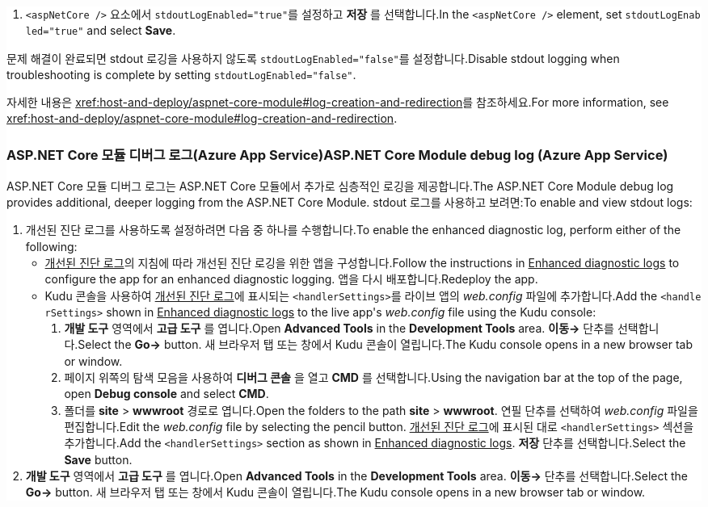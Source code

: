 1. <span data-ttu-id="f82f0-306">`<aspNetCore />` 요소에서 `stdoutLogEnabled="true"`를 설정하고 **저장** 를 선택합니다.</span><span class="sxs-lookup"><span data-stu-id="f82f0-306">In the `<aspNetCore />` element, set `stdoutLogEnabled="true"` and select **Save**.</span></span>

<span data-ttu-id="f82f0-307">문제 해결이 완료되면 stdout 로깅을 사용하지 않도록 `stdoutLogEnabled="false"`를 설정합니다.</span><span class="sxs-lookup"><span data-stu-id="f82f0-307">Disable stdout logging when troubleshooting is complete by setting `stdoutLogEnabled="false"`.</span></span>

<span data-ttu-id="f82f0-308">자세한 내용은 <xref:host-and-deploy/aspnet-core-module#log-creation-and-redirection>를 참조하세요.</span><span class="sxs-lookup"><span data-stu-id="f82f0-308">For more information, see <xref:host-and-deploy/aspnet-core-module#log-creation-and-redirection>.</span></span>

### <a name="aspnet-core-module-debug-log-azure-app-service"></a><span data-ttu-id="f82f0-309">ASP.NET Core 모듈 디버그 로그(Azure App Service)</span><span class="sxs-lookup"><span data-stu-id="f82f0-309">ASP.NET Core Module debug log (Azure App Service)</span></span>

<span data-ttu-id="f82f0-310">ASP.NET Core 모듈 디버그 로그는 ASP.NET Core 모듈에서 추가로 심층적인 로깅을 제공합니다.</span><span class="sxs-lookup"><span data-stu-id="f82f0-310">The ASP.NET Core Module debug log provides additional, deeper logging from the ASP.NET Core Module.</span></span> <span data-ttu-id="f82f0-311">stdout 로그를 사용하고 보려면:</span><span class="sxs-lookup"><span data-stu-id="f82f0-311">To enable and view stdout logs:</span></span>

1. <span data-ttu-id="f82f0-312">개선된 진단 로그를 사용하도록 설정하려면 다음 중 하나를 수행합니다.</span><span class="sxs-lookup"><span data-stu-id="f82f0-312">To enable the enhanced diagnostic log, perform either of the following:</span></span>
   * <span data-ttu-id="f82f0-313">[개선된 진단 로그](xref:host-and-deploy/aspnet-core-module#enhanced-diagnostic-logs)의 지침에 따라 개선된 진단 로깅을 위한 앱을 구성합니다.</span><span class="sxs-lookup"><span data-stu-id="f82f0-313">Follow the instructions in [Enhanced diagnostic logs](xref:host-and-deploy/aspnet-core-module#enhanced-diagnostic-logs) to configure the app for an enhanced diagnostic logging.</span></span> <span data-ttu-id="f82f0-314">앱을 다시 배포합니다.</span><span class="sxs-lookup"><span data-stu-id="f82f0-314">Redeploy the app.</span></span>
   * <span data-ttu-id="f82f0-315">Kudu 콘솔을 사용하여 [개선된 진단 로그](xref:host-and-deploy/aspnet-core-module#enhanced-diagnostic-logs)에 표시되는 `<handlerSettings>`를 라이브 앱의 *web.config* 파일에 추가합니다.</span><span class="sxs-lookup"><span data-stu-id="f82f0-315">Add the `<handlerSettings>` shown in [Enhanced diagnostic logs](xref:host-and-deploy/aspnet-core-module#enhanced-diagnostic-logs) to the live app's *web.config* file using the Kudu console:</span></span>
     1. <span data-ttu-id="f82f0-316">**개발 도구** 영역에서 **고급 도구** 를 엽니다.</span><span class="sxs-lookup"><span data-stu-id="f82f0-316">Open **Advanced Tools** in the **Development Tools** area.</span></span> <span data-ttu-id="f82f0-317">**이동&rarr;** 단추를 선택합니다.</span><span class="sxs-lookup"><span data-stu-id="f82f0-317">Select the **Go&rarr;** button.</span></span> <span data-ttu-id="f82f0-318">새 브라우저 탭 또는 창에서 Kudu 콘솔이 열립니다.</span><span class="sxs-lookup"><span data-stu-id="f82f0-318">The Kudu console opens in a new browser tab or window.</span></span>
     1. <span data-ttu-id="f82f0-319">페이지 위쪽의 탐색 모음을 사용하여 **디버그 콘솔** 을 열고 **CMD** 를 선택합니다.</span><span class="sxs-lookup"><span data-stu-id="f82f0-319">Using the navigation bar at the top of the page, open **Debug console** and select **CMD**.</span></span>
     1. <span data-ttu-id="f82f0-320">폴더를 **site** > **wwwroot** 경로로 엽니다.</span><span class="sxs-lookup"><span data-stu-id="f82f0-320">Open the folders to the path **site** > **wwwroot**.</span></span> <span data-ttu-id="f82f0-321">연필 단추를 선택하여 *web.config* 파일을 편집합니다.</span><span class="sxs-lookup"><span data-stu-id="f82f0-321">Edit the *web.config* file by selecting the pencil button.</span></span> <span data-ttu-id="f82f0-322">[개선된 진단 로그](xref:host-and-deploy/aspnet-core-module#enhanced-diagnostic-logs)에 표시된 대로 `<handlerSettings>` 섹션을 추가합니다.</span><span class="sxs-lookup"><span data-stu-id="f82f0-322">Add the `<handlerSettings>` section as shown in [Enhanced diagnostic logs](xref:host-and-deploy/aspnet-core-module#enhanced-diagnostic-logs).</span></span> <span data-ttu-id="f82f0-323">**저장** 단추를 선택합니다.</span><span class="sxs-lookup"><span data-stu-id="f82f0-323">Select the **Save** button.</span></span>
1. <span data-ttu-id="f82f0-324">**개발 도구** 영역에서 **고급 도구** 를 엽니다.</span><span class="sxs-lookup"><span data-stu-id="f82f0-324">Open **Advanced Tools** in the **Development Tools** area.</span></span> <span data-ttu-id="f82f0-325">**이동&rarr;** 단추를 선택합니다.</span><span class="sxs-lookup"><span data-stu-id="f82f0-325">Select the **Go&rarr;** button.</span></span> <span data-ttu-id="f82f0-326">새 브라우저 탭 또는 창에서 Kudu 콘솔이 열립니다.</span><span class="sxs-lookup"><span data-stu-id="f82f0-326">The Kudu console opens in a new browser tab or window.</span></span>